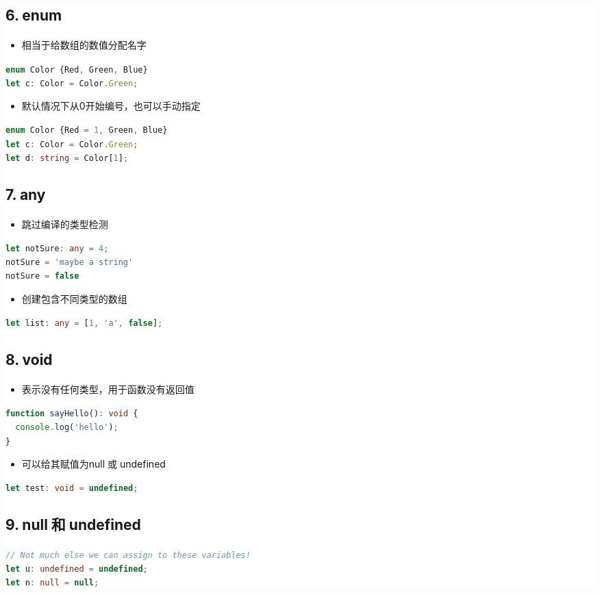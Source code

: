 
## 6. enum

- 相当于给数组的数值分配名字

```typescript
enum Color {Red, Green, Blue}
let c: Color = Color.Green;
```

- 默认情况下从0开始编号，也可以手动指定

```typescript
enum Color {Red = 1, Green, Blue}
let c: Color = Color.Green;
let d: string = Color[1];
```



## 7. any

- 跳过编译的类型检测

```typescript
let notSure: any = 4;
notSure = 'maybe a string'
notSure = false
```

- 创建包含不同类型的数组

```typescript
let list: any = [1, 'a', false];
```



## 8. void

- 表示没有任何类型，用于函数没有返回值

```typescript
function sayHello(): void {
  console.log('hello');
}
```

- 可以给其赋值为null 或 undefined

```typescript
let test: void = undefined;
```



## 9. null 和 undefined

```typescript
// Not much else we can assign to these variables!
let u: undefined = undefined;
let n: null = null;
```
